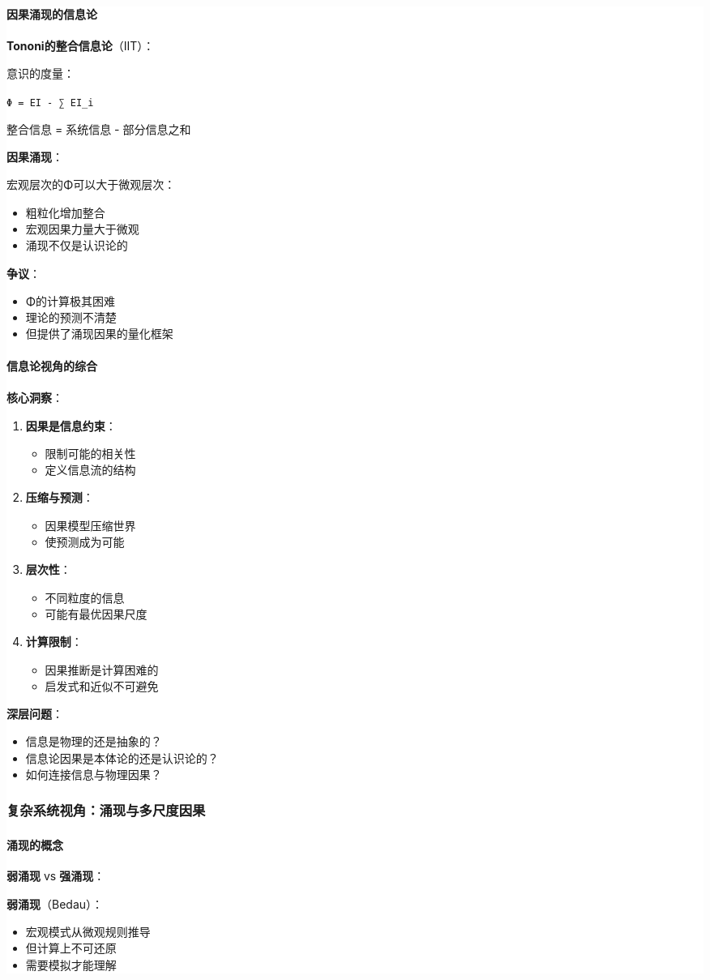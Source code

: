 #### 因果涌现的信息论

**Tononi的整合信息论**（IIT）：

意识的度量：
```
Φ = EI - ∑ EI_i
```

整合信息 = 系统信息 - 部分信息之和

**因果涌现**：

宏观层次的Φ可以大于微观层次：
- 粗粒化增加整合
- 宏观因果力量大于微观
- 涌现不仅是认识论的

**争议**：
- Φ的计算极其困难
- 理论的预测不清楚
- 但提供了涌现因果的量化框架

#### 信息论视角的综合

**核心洞察**：

1. **因果是信息约束**：
   - 限制可能的相关性
   - 定义信息流的结构

2. **压缩与预测**：
   - 因果模型压缩世界
   - 使预测成为可能

3. **层次性**：
   - 不同粒度的信息
   - 可能有最优因果尺度

4. **计算限制**：
   - 因果推断是计算困难的
   - 启发式和近似不可避免

**深层问题**：

- 信息是物理的还是抽象的？
- 信息论因果是本体论的还是认识论的？
- 如何连接信息与物理因果？

### 复杂系统视角：涌现与多尺度因果

#### 涌现的概念

**弱涌现** vs **强涌现**：

**弱涌现**（Bedau）：
- 宏观模式从微观规则推导
- 但计算上不可还原
- 需要模拟才能理解
